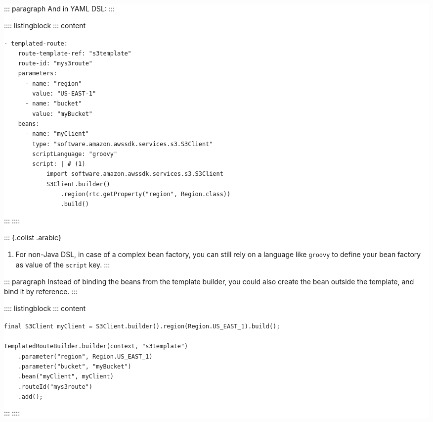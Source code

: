 ::: paragraph
And in YAML DSL:
:::

:::: listingblock
::: content
``` highlight
- templated-route:
    route-template-ref: "s3template"
    route-id: "mys3route"
    parameters:
      - name: "region"
        value: "US-EAST-1"
      - name: "bucket"
        value: "myBucket"
    beans:
      - name: "myClient"
        type: "software.amazon.awssdk.services.s3.S3Client"
        scriptLanguage: "groovy"
        script: | # (1)
            import software.amazon.awssdk.services.s3.S3Client
            S3Client.builder()
                .region(rtc.getProperty("region", Region.class))
                .build()
```
:::
::::

::: {.colist .arabic}
1.  For non-Java DSL, in case of a complex bean factory, you can still
    rely on a language like `groovy` to define your bean factory as
    value of the `script` key.
:::

::: paragraph
Instead of binding the beans from the template builder, you could also
create the bean outside the template, and bind it by reference.
:::

:::: listingblock
::: content
``` highlight
final S3Client myClient = S3Client.builder().region(Region.US_EAST_1).build();

TemplatedRouteBuilder.builder(context, "s3template")
    .parameter("region", Region.US_EAST_1)
    .parameter("bucket", "myBucket")
    .bean("myClient", myClient)
    .routeId("mys3route")
    .add();
```
:::
::::
